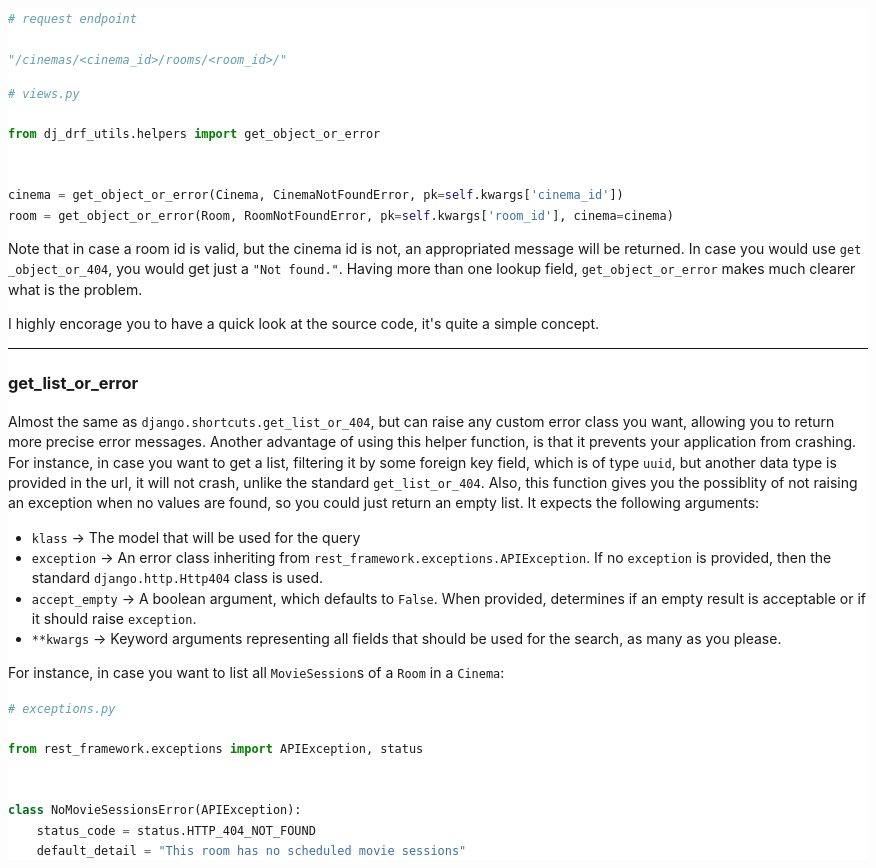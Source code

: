 ```python
# request endpoint

"/cinemas/<cinema_id>/rooms/<room_id>/"
```

```python
# views.py

from dj_drf_utils.helpers import get_object_or_error


cinema = get_object_or_error(Cinema, CinemaNotFoundError, pk=self.kwargs['cinema_id'])
room = get_object_or_error(Room, RoomNotFoundError, pk=self.kwargs['room_id'], cinema=cinema)
```

Note that in case a room id is valid, but the cinema id is not, an appropriated message will be
returned. In case you would use `get_object_or_404`, you would get just a `"Not found."`. Having
more than one lookup field, `get_object_or_error` makes much clearer what is the problem.

I highly encorage you to have a quick look at the source code, it's quite a simple concept.

---

### get_list_or_error

Almost the same as `django.shortcuts.get_list_or_404`, but can raise any
custom error class you want, allowing you to return more precise error messages.
Another advantage of using this helper function, is that it prevents your application
from crashing. For instance, in case you want to get a list, filtering it by some foreign
key field, which is of type `uuid`, but another data type is provided in the url, it will
not crash, unlike the standard `get_list_or_404`. Also, this function gives you the possiblity
of not raising an exception when no values are found, so you could just return an empty list.
It expects the following arguments:

- `klass` -> The model that will be used for the query
- `exception` -> An error class inheriting from `rest_framework.exceptions.APIException`.
If no `exception` is provided, then the standard `django.http.Http404` class is used.
- `accept_empty` -> A boolean argument, which defaults to `False`. When provided, determines
if an empty result is acceptable or if it should raise `exception`.
- `**kwargs` -> Keyword arguments representing all fields that should be used for the
search, as many as you please.

For instance, in case you want to list all `MovieSession`s of a `Room` in a `Cinema`:

```python
# exceptions.py

from rest_framework.exceptions import APIException, status


class NoMovieSessionsError(APIException):
    status_code = status.HTTP_404_NOT_FOUND
    default_detail = "This room has no scheduled movie sessions"
```
